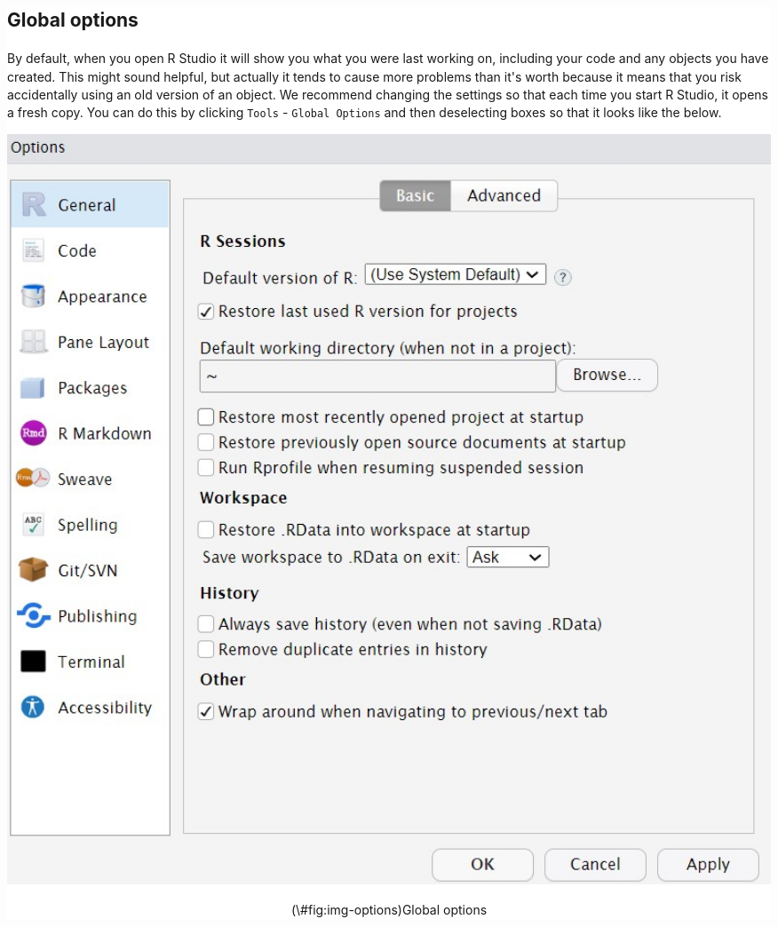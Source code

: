 ## Global options

By default, when you open R Studio it will show you what you were last working on, including your code and any objects you have created. This might sound helpful, but actually it tends to cause more problems than it's worth because it means that you risk accidentally using an old version of an object. We recommend changing the settings so that each time you start R Studio, it opens a fresh copy. You can do this by clicking `Tools` -  `Global Options` and then deselecting boxes so that it looks like the below.

<div class="figure" style="text-align: center">
<img src="images/global_options.jpg" alt="Global options" width="100%" />
<p class="caption">(\#fig:img-options)Global options</p>
</div>

